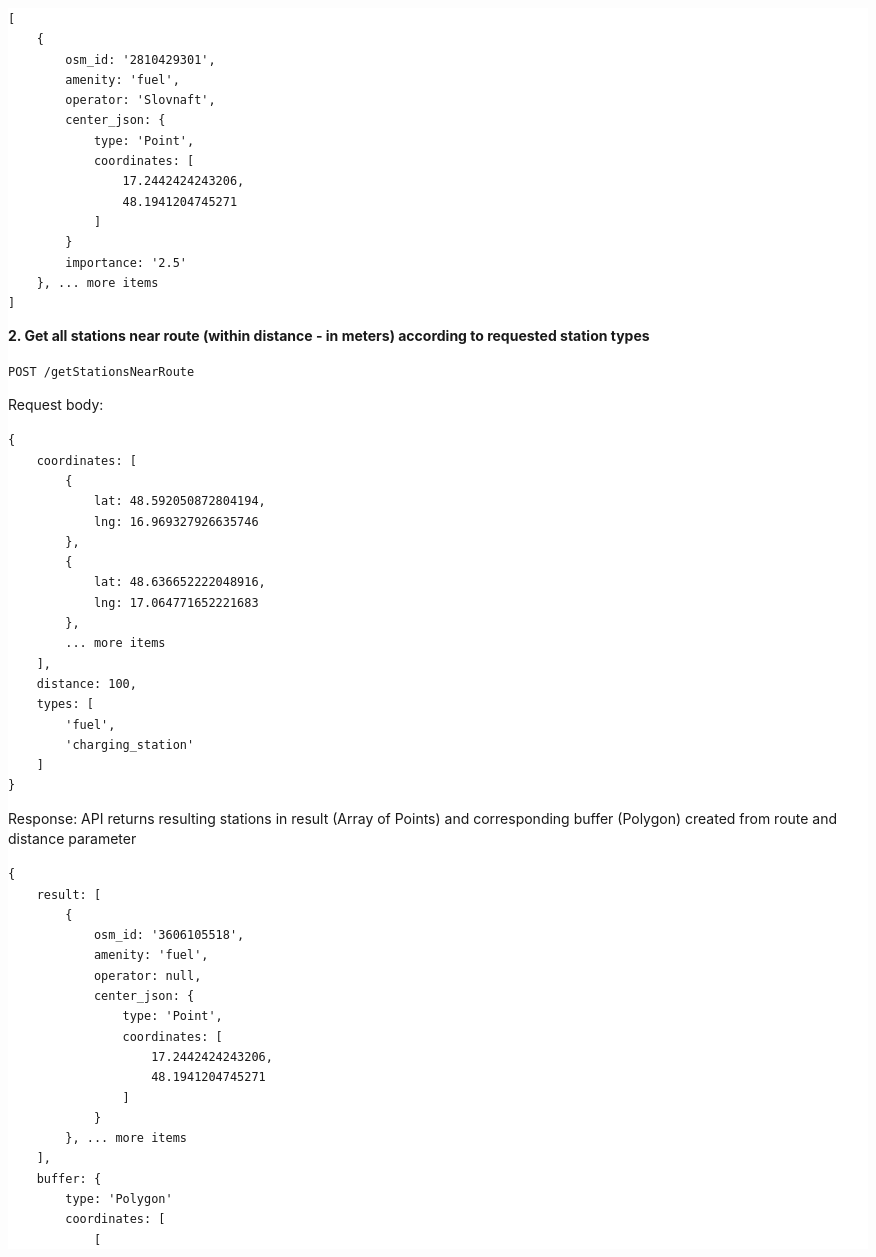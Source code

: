 ```
[
    {
        osm_id: '2810429301',
        amenity: 'fuel',
        operator: 'Slovnaft',
        center_json: {
            type: 'Point',
            coordinates: [
                17.2442424243206,
                48.1941204745271
            ]
        }
        importance: '2.5' 
    }, ... more items
]
```

**2. Get all stations near route (within distance - in meters) according to requested station types**

`POST /getStationsNearRoute`

Request body:
```
{ 
    coordinates: [
        {
            lat: 48.592050872804194,
            lng: 16.969327926635746
        },
        {
            lat: 48.636652222048916, 
            lng: 17.064771652221683
        },
        ... more items 
    ],
    distance: 100,
    types: [ 
        'fuel', 
        'charging_station'
    ]
}
```
Response: API returns resulting stations in result (Array of Points) and corresponding buffer (Polygon) created from route and distance parameter
```
{ 
    result: [  
        {
            osm_id: '3606105518',
            amenity: 'fuel',
            operator: null,
            center_json: {
                type: 'Point',
                coordinates: [
                    17.2442424243206,
                    48.1941204745271
                ]
            }
        }, ... more items
    ],
    buffer: { 
        type: 'Polygon'
        coordinates: [
            [
```